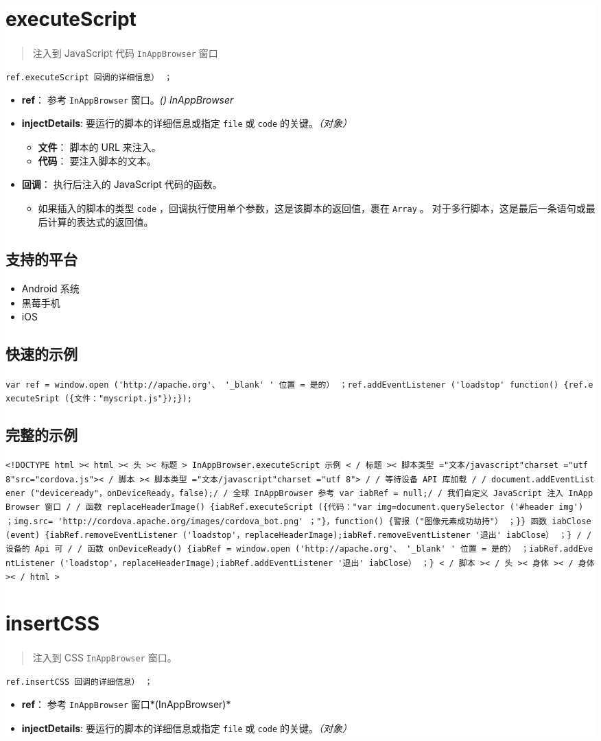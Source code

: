 
# executeScript

> 注入到 JavaScript 代码 `InAppBrowser` 窗口

    ref.executeScript 回调的详细信息） ；
    

*   **ref**： 参考 `InAppBrowser` 窗口。*() InAppBrowser*

*   **injectDetails**: 要运行的脚本的详细信息或指定 `file` 或 `code` 的关键。*（对象）*
    
    *   **文件**： 脚本的 URL 来注入。
    *   **代码**： 要注入脚本的文本。

*   **回调**： 执行后注入的 JavaScript 代码的函数。
    
    *   如果插入的脚本的类型 `code` ，回调执行使用单个参数，这是该脚本的返回值，裹在 `Array` 。 对于多行脚本，这是最后一条语句或最后计算的表达式的返回值。

## 支持的平台

*   Android 系统
*   黑莓手机
*   iOS

## 快速的示例

    var ref = window.open ('http://apache.org'、 '_blank' ' 位置 = 是的） ；ref.addEventListener ('loadstop' function() {ref.executeSript ({文件："myscript.js"});});
    

## 完整的示例

    <!DOCTYPE html >< html >< 头 >< 标题 > InAppBrowser.executeScript 示例 < / 标题 >< 脚本类型 ="文本/javascript"charset ="utf 8"src="cordova.js">< / 脚本 >< 脚本类型 ="文本/javascript"charset ="utf 8"> / / 等待设备 API 库加载 / / document.addEventListener ("deviceready"，onDeviceReady，false);/ / 全球 InAppBrowser 参考 var iabRef = null;/ / 我们自定义 JavaScript 注入 InAppBrowser 窗口 / / 函数 replaceHeaderImage() {iabRef.executeScript ({代码："var img=document.querySelector ('#header img') ；img.src= 'http://cordova.apache.org/images/cordova_bot.png' ；"}，function() {警报 ("图像元素成功劫持"） ；}} 函数 iabClose(event) {iabRef.removeEventListener ('loadstop'，replaceHeaderImage);iabRef.removeEventListener '退出' iabClose） ；} / / 设备的 Api 可 / / 函数 onDeviceReady() {iabRef = window.open ('http://apache.org'、 '_blank' ' 位置 = 是的） ；iabRef.addEventListener ('loadstop'，replaceHeaderImage);iabRef.addEventListener '退出' iabClose） ；} < / 脚本 >< / 头 >< 身体 >< / 身体 >< / html >
    

# insertCSS

> 注入到 CSS `InAppBrowser` 窗口。

    ref.insertCSS 回调的详细信息） ；
    

*   **ref**： 参考 `InAppBrowser` 窗口*(InAppBrowser)*

*   **injectDetails**: 要运行的脚本的详细信息或指定 `file` 或 `code` 的关键。*（对象）*
    